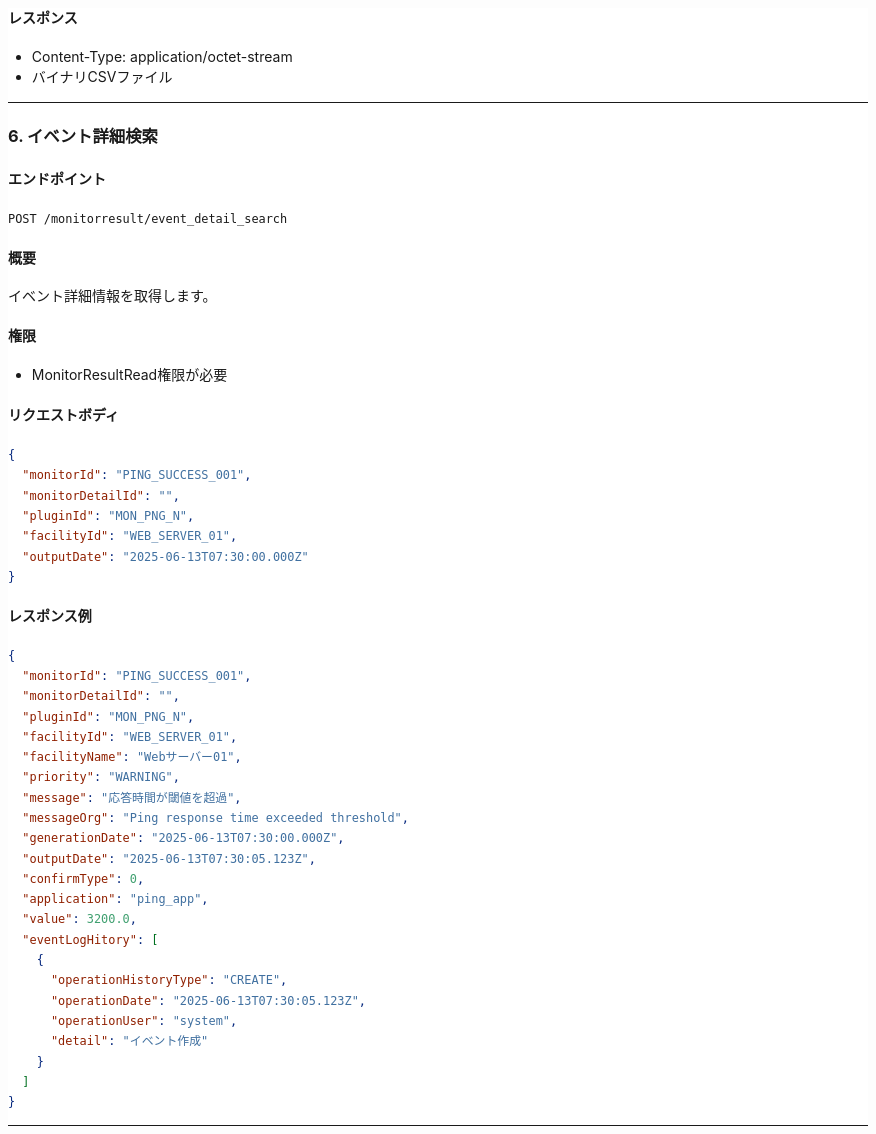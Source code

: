 #### レスポンス
- Content-Type: application/octet-stream
- バイナリCSVファイル

---

### 6. イベント詳細検索

#### エンドポイント
```http
POST /monitorresult/event_detail_search
```

#### 概要
イベント詳細情報を取得します。

#### 権限
- MonitorResultRead権限が必要

#### リクエストボディ
```json
{
  "monitorId": "PING_SUCCESS_001",
  "monitorDetailId": "",
  "pluginId": "MON_PNG_N",
  "facilityId": "WEB_SERVER_01",
  "outputDate": "2025-06-13T07:30:00.000Z"
}
```

#### レスポンス例
```json
{
  "monitorId": "PING_SUCCESS_001",
  "monitorDetailId": "",
  "pluginId": "MON_PNG_N",
  "facilityId": "WEB_SERVER_01",
  "facilityName": "Webサーバー01",
  "priority": "WARNING",
  "message": "応答時間が閾値を超過",
  "messageOrg": "Ping response time exceeded threshold",
  "generationDate": "2025-06-13T07:30:00.000Z",
  "outputDate": "2025-06-13T07:30:05.123Z",
  "confirmType": 0,
  "application": "ping_app",
  "value": 3200.0,
  "eventLogHitory": [
    {
      "operationHistoryType": "CREATE",
      "operationDate": "2025-06-13T07:30:05.123Z",
      "operationUser": "system",
      "detail": "イベント作成"
    }
  ]
}
```

---